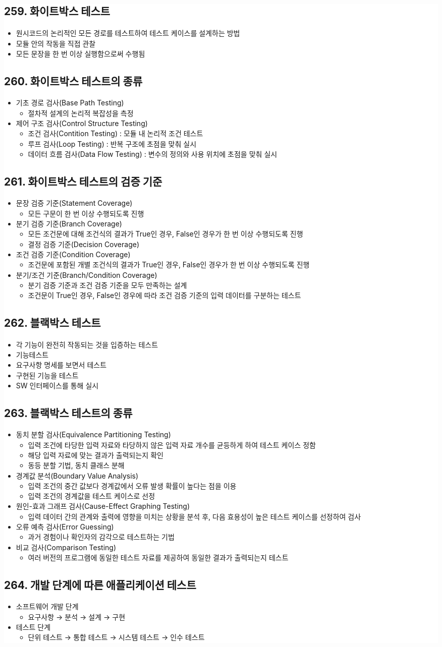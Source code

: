 ## 259. 화이트박스 테스트
- 원시코드의 논리적인 모든 경로를 테스트하여 테스트 케이스를 설계하는 방법
- 모듈 안의 작동을 직접 관찰
- 모든 문장을 한 번 이상 실행함으로써 수행됨

## 260. 화이트박스 테스트의 종류
- 기초 경로 검사(Base Path Testing)
    - 절차적 설계의 논리적 복잡성을 측정
- 제어 구조 검사(Control Structure Testing)
    - 조건 검사(Contition Testing) : 모듈 내 논리적 조건 테스트
    - 루프 검사(Loop Testing) : 반복 구조에 초점을 맞춰 실시
    - 데이터 흐름 검사(Data Flow Testing) : 변수의 정의와 사용 위치에 초점을 맞춰 실시

## 261. 화이트박스 테스트의 검증 기준
- 문장 검증 기준(Statement Coverage)
    - 모든 구문이 한 번 이상 수행되도록 진행
- 분기 검증 기준(Branch Coverage)
    - 모든 조건문에 대해 조건식의 결과가 True인 경우, False인 경우가 한 번 이상 수행되도록 진행
    - 결정 검증 기준(Decision Coverage)
- 조건 검증 기준(Condition Coverage)
    - 조건문에 포함된 개별 조건식의 결과가 True인 경우, False인 경우가 한 번 이상 수행되도록 진행
- 분기/조건 기준(Branch/Condition Coverage)
    - 분기 검증 기준과 조건 검증 기준을 모두 만족하는 설계
    - 조건문이 True인 경우, False인 경우에 따라 조건 검증 기준의 입력 데이터를 구분하는 테스트

## 262. 블랙박스 테스트
- 각 기능이 완전히 작동되는 것을 입증하는 테스트
- 기능테스트
- 요구사항 명세를 보면서 테스트
- 구현된 기능을 테스트
- SW 인터페이스를 통해 실시

## 263. 블랙박스 테스트의 종류
- 동치 분할 검사(Equivalence Partitioning Testing)
    - 입력 조건에 타당한 입력 자료와 타당하지 않은 입력 자료 개수를 균등하게 하여 테스트 케이스 정함
    - 해당 입력 자료에 맞는 결과가 출력되는지 확인
    - 동등 분할 기법, 동치 클래스 분해
- 경계값 분석(Boundary Value Analysis)
    - 입력 조건의 중간 값보다 경계값에서 오류 발생 확률이 높다는 점을 이용
    - 입력 조건의 경계값을 테스트 케이스로 선정
- 원인-효과 그래프 검사(Cause-Effect Graphing Testing)
    - 입력 데이터 간의 관계와 출력에 영향을 미치는 상황을 분석 후, 다음 효용성이 높은 테스트 케이스를 선정하여 검사
- 오류 예측 검사(Error Guessing)
    - 과거 경험이나 확인자의 감각으로 테스트하는 기법
- 비교 검사(Comparison Testing)
    - 여러 버전의 프로그램에 동일한 테스트 자료를 제공하여 동일한 결과가 출력되는지 테스트

## 264. 개발 단계에 따른 애플리케이션 테스트
- 소프트웨어 개발 단계
    - 요구사항 → 분석 → 설계 → 구현 
- 테스트 단계
    - 단위 테스트 → 통합 테스트 → 시스템 테스트 → 인수 테스트
